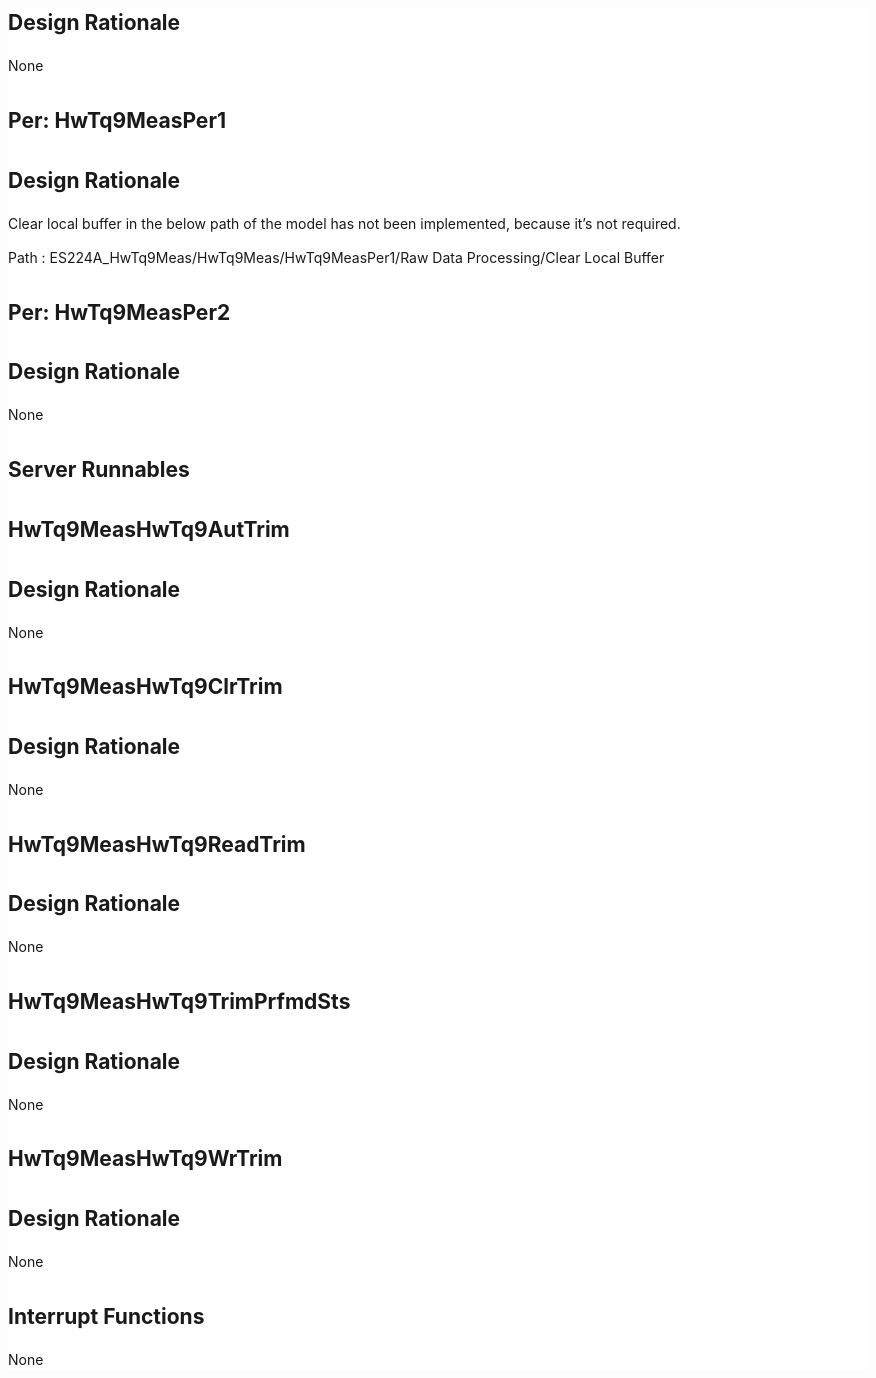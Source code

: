 ## Design Rationale

None

## Per: HwTq9MeasPer1

## Design Rationale

Clear local buffer in the below path of the model has not been
implemented, because it’s not required.

Path : ES224A_HwTq9Meas/HwTq9Meas/HwTq9MeasPer1/Raw Data
Processing/Clear Local Buffer

## Per: HwTq9MeasPer2

## Design Rationale

None

## Server Runnables 

## HwTq9MeasHwTq9AutTrim

## Design Rationale

None

## HwTq9MeasHwTq9ClrTrim

## Design Rationale

None

## HwTq9MeasHwTq9ReadTrim

## Design Rationale

None

## HwTq9MeasHwTq9TrimPrfmdSts

## Design Rationale

None

## HwTq9MeasHwTq9WrTrim

## Design Rationale

None

## Interrupt Functions

None
